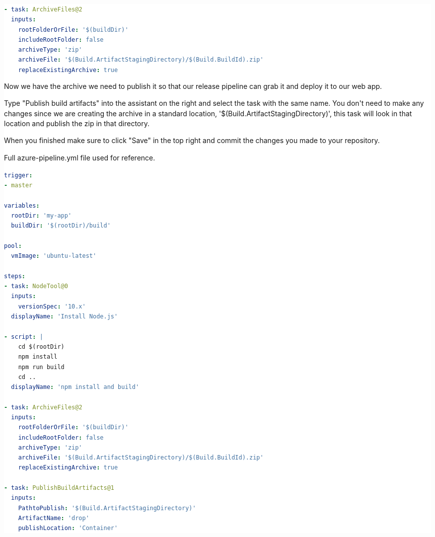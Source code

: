  ```YAML
 - task: ArchiveFiles@2
   inputs:
     rootFolderOrFile: '$(buildDir)'
     includeRootFolder: false
     archiveType: 'zip'
     archiveFile: '$(Build.ArtifactStagingDirectory)/$(Build.BuildId).zip'
     replaceExistingArchive: true
 ```

 Now we have the archive we need to publish it so that our release pipeline can grab it and deploy it to our web app.

 Type "Publish build artifacts" into the assistant on the right and select the task with the same name. You don't need to make any changes since we are creating the archive in a standard location, '$(Build.ArtifactStagingDirectory)', this task will look in that location and publish the zip in that directory.

 When you finished make sure to click "Save" in the top right and commit the changes you made to your repository.


Full azure-pipeline.yml file used for reference.

```YAML
trigger:
- master

variables:
  rootDir: 'my-app'
  buildDir: '$(rootDir)/build'

pool:
  vmImage: 'ubuntu-latest'

steps:
- task: NodeTool@0
  inputs:
    versionSpec: '10.x'
  displayName: 'Install Node.js'

- script: |
    cd $(rootDir)
    npm install
    npm run build
    cd ..
  displayName: 'npm install and build'

- task: ArchiveFiles@2
  inputs:
    rootFolderOrFile: '$(buildDir)'
    includeRootFolder: false
    archiveType: 'zip'
    archiveFile: '$(Build.ArtifactStagingDirectory)/$(Build.BuildId).zip'
    replaceExistingArchive: true

- task: PublishBuildArtifacts@1
  inputs:
    PathtoPublish: '$(Build.ArtifactStagingDirectory)'
    ArtifactName: 'drop'
    publishLocation: 'Container'
```
